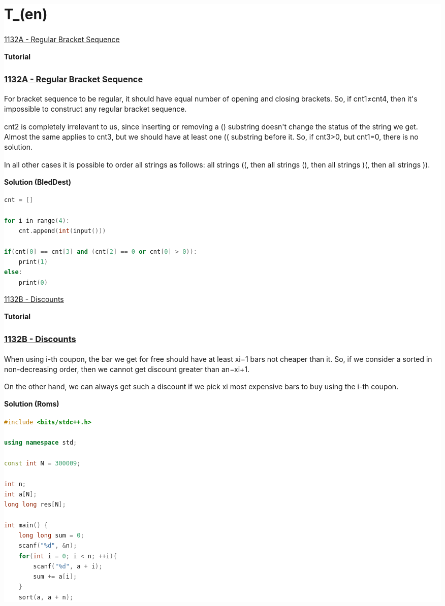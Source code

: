 # T_(en)

[1132A - Regular Bracket Sequence](../problems/A._Regular_Bracket_Sequence.md "Educational Codeforces Round 61 (Rated for Div. 2)")

 **Tutorial**
### [1132A - Regular Bracket Sequence](../problems/A._Regular_Bracket_Sequence.md "Educational Codeforces Round 61 (Rated for Div. 2)")

For bracket sequence to be regular, it should have equal number of opening and closing brackets. So, if cnt1≠cnt4, then it's impossible to construct any regular bracket sequence.

cnt2 is completely irrelevant to us, since inserting or removing a () substring doesn't change the status of the string we get. Almost the same applies to cnt3, but we should have at least one (( substring before it. So, if cnt3>0, but cnt1=0, there is no solution.

In all other cases it is possible to order all strings as follows: all strings ((, then all strings (), then all strings )(, then all strings )).

 **Solution (BledDest)**
```cpp
cnt = []

for i in range(4):
	cnt.append(int(input()))
	
if(cnt[0] == cnt[3] and (cnt[2] == 0 or cnt[0] > 0)):
	print(1)
else:
	print(0)
```
[1132B - Discounts](../problems/B._Discounts.md "Educational Codeforces Round 61 (Rated for Div. 2)")

 **Tutorial**
### [1132B - Discounts](../problems/B._Discounts.md "Educational Codeforces Round 61 (Rated for Div. 2)")

When using i-th coupon, the bar we get for free should have at least xi−1 bars not cheaper than it. So, if we consider a sorted in non-decreasing order, then we cannot get discount greater than an−xi+1.

On the other hand, we can always get such a discount if we pick xi most expensive bars to buy using the i-th coupon.

 **Solution (Roms)**
```cpp
#include <bits/stdc++.h>

using namespace std;

const int N = 300009;

int n;
int a[N];
long long res[N];

int main() {
	long long sum = 0;
	scanf("%d", &n);	
	for(int i = 0; i < n; ++i){
		scanf("%d", a + i);
		sum += a[i];	
	}
	sort(a, a + n);
```